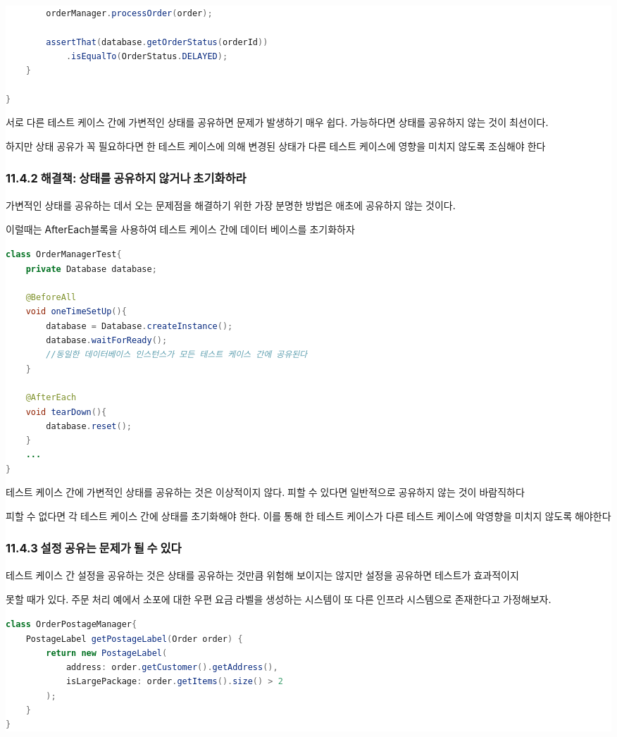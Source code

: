 ```java
        orderManager.processOrder(order);

        assertThat(database.getOrderStatus(orderId))
            .isEqualTo(OrderStatus.DELAYED);
    }

}
```

서로 다른 테스트 케이스 간에 가변적인 상태를 공유하면 문제가 발생하기 매우 쉽다. 가능하다면 상태를 공유하지 않는 것이 최선이다.

하지만 상태 공유가 꼭 필요하다면 한 테스트 케이스에 의해 변경된 상태가 다른 테스트 케이스에 영향을 미치지 않도록 조심해야 한다

### 11.4.2 해결책: 상태를 공유하지 않거나 초기화하라

가변적인 상태를 공유하는 데서 오는 문제점을 해결하기 위한 가장 분명한 방법은 애초에 공유하지 않는 것이다.

이럴때는 AfterEach블록을 사용하여 테스트 케이스 간에 데이터 베이스를 초기화하자

```java
class OrderManagerTest{
    private Database database;

    @BeforeAll
    void oneTimeSetUp(){
        database = Database.createInstance();
        database.waitForReady();
        //동일한 데이터베이스 인스턴스가 모든 테스트 케이스 간에 공유된다
    }

    @AfterEach
    void tearDown(){
        database.reset();
    }
    ...
}
```

테스트 케이스 간에 가변적인 상태를 공유하는 것은 이상적이지 않다. 피할 수 있다면 일반적으로 공유하지 않는 것이 바람직하다

피할 수 없다면 각 테스트 케이스 간에 상태를 초기화해야 한다. 이를 통해 한 테스트 케이스가 다른 테스트 케이스에 악영향을 미치지 않도록 해야한다

### 11.4.3 설정 공유는 문제가 될 수 있다

테스트 케이스 간 설정을 공유하는 것은 상태를 공유하는 것만큼 위험해 보이지는 않지만 설정을 공유하면 테스트가 효과적이지

못할 때가 있다. 주문 처리 예에서 소포에 대한 우편 요금 라벨을 생성하는 시스템이 또 다른 인프라 시스템으로 존재한다고 가정해보자.

```java
class OrderPostageManager{
    PostageLabel getPostageLabel(Order order) {
        return new PostageLabel(
            address: order.getCustomer().getAddress(),
            isLargePackage: order.getItems().size() > 2
        );
    }
}
```
